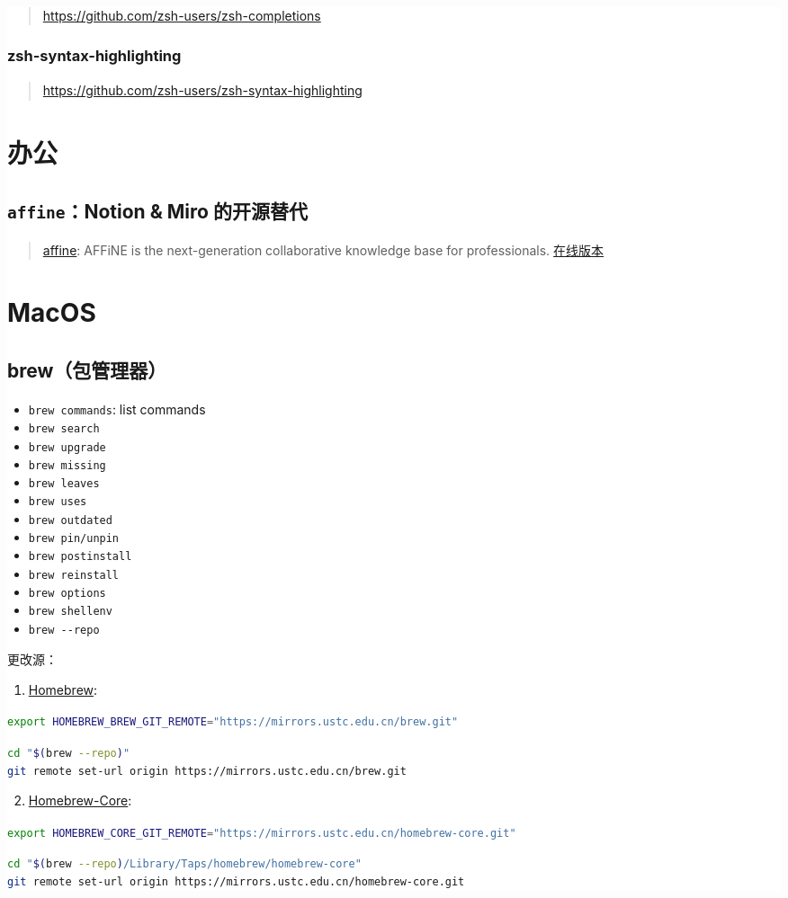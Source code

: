 > https://github.com/zsh-users/zsh-completions

### zsh-syntax-highlighting

> https://github.com/zsh-users/zsh-syntax-highlighting

# 办公

## `affine`：Notion & Miro 的开源替代

> [affine](https://affine.pro/): AFFiNE is the next-generation collaborative knowledge base for professionals. [在线版本](https://app.affine.pro/)

# MacOS

## brew（包管理器）

- `brew commands`: list commands
- `brew search`
- `brew upgrade`
- `brew missing`
- `brew leaves`
- `brew uses`
- `brew outdated`
- `brew pin/unpin`
- `brew postinstall`
- `brew reinstall`
- `brew options`
- `brew shellenv`
- `brew --repo`

更改源：

1. [Homebrew](http://mirrors.ustc.edu.cn/help/brew.git.html):

```sh
export HOMEBREW_BREW_GIT_REMOTE="https://mirrors.ustc.edu.cn/brew.git"
```
```sh
cd "$(brew --repo)"
git remote set-url origin https://mirrors.ustc.edu.cn/brew.git
```

2. [Homebrew-Core](http://mirrors.ustc.edu.cn/help/homebrew-core.git.html):

```sh
export HOMEBREW_CORE_GIT_REMOTE="https://mirrors.ustc.edu.cn/homebrew-core.git"
```
```sh
cd "$(brew --repo)/Library/Taps/homebrew/homebrew-core"
git remote set-url origin https://mirrors.ustc.edu.cn/homebrew-core.git
```
